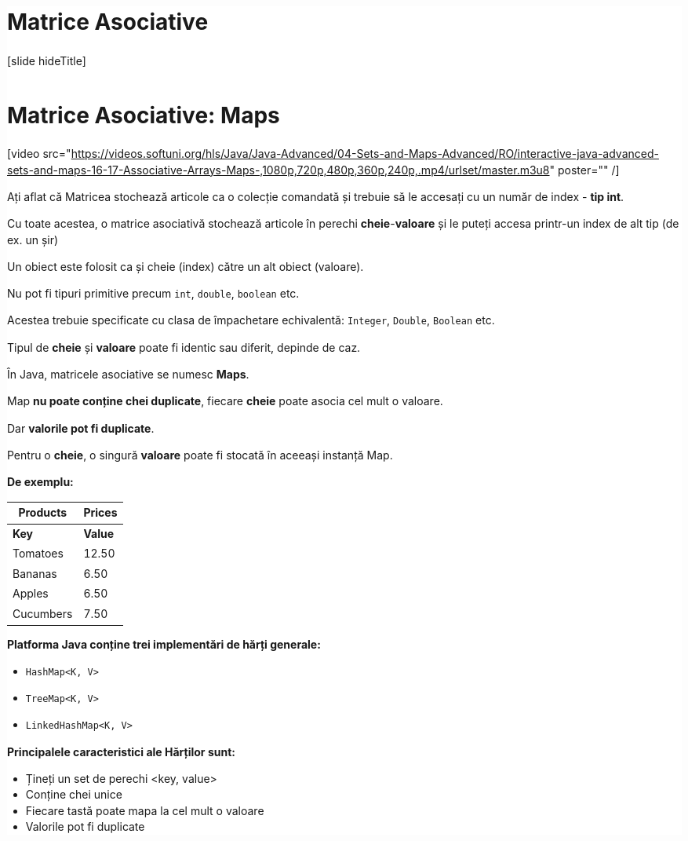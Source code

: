 # Matrice Asociative

[slide hideTitle]
# Matrice Asociative: Maps

[video src="https://videos.softuni.org/hls/Java/Java-Advanced/04-Sets-and-Maps-Advanced/RO/interactive-java-advanced-sets-and-maps-16-17-Associative-Arrays-Maps-,1080p,720p,480p,360p,240p,.mp4/urlset/master.m3u8" poster="" /]

Ați aflat că Matricea stochează articole ca o colecție comandată și trebuie să le accesați cu un număr de index - **tip int**.

Cu toate acestea, o matrice asociativă stochează articole în perechi **cheie**-**valoare** și le puteți accesa printr-un index de alt tip (de ex. un șir)

Un obiect este folosit ca și cheie (index) către un alt obiect (valoare).

Nu pot fi tipuri primitive precum `int`, `double`, `boolean` etc.

Acestea trebuie specificate cu clasa de împachetare echivalentă: `Integer`, `Double`, `Boolean` etc.

Tipul de **cheie** și **valoare** poate fi identic sau diferit, depinde de caz.

În Java, matricele asociative se numesc **Maps**. 

Map **nu poate conține chei duplicate**, fiecare **cheie** poate asocia cel mult o valoare.

Dar **valorile pot fi duplicate**. 

Pentru o **cheie**, o singură **valoare** poate fi stocată în aceeași instanță Map.


**De exemplu:**

| **Products** | **Prices** |
| --- | --- |
| **Key** | **Value** |
| Tomatoes | 12.50 |
| Bananas | 6.50 |
| Apples| 6.50 |
| Cucumbers | 7.50 |


**Platforma Java conține trei implementări de hărți generale:**

- `HashMap<K, V>`

- `TreeMap<K, V>`

- `LinkedHashMap<K, V>`

**Principalele caracteristici ale Hărților sunt:**
- Țineți un set de perechi \<key, value\>
- Conține chei unice
- Fiecare tastă poate mapa la cel mult o valoare
- Valorile pot fi duplicate
